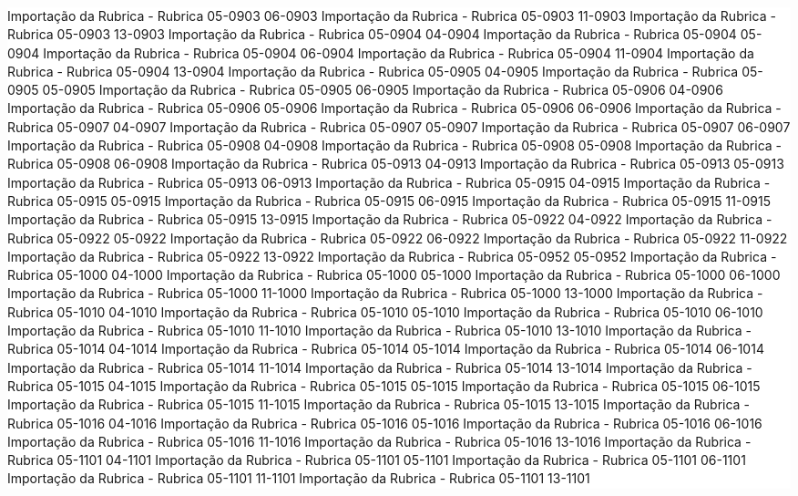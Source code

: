 Importação da Rubrica - Rubrica 05-0903 06-0903
Importação da Rubrica - Rubrica 05-0903 11-0903
Importação da Rubrica - Rubrica 05-0903 13-0903
Importação da Rubrica - Rubrica 05-0904 04-0904
Importação da Rubrica - Rubrica 05-0904 05-0904
Importação da Rubrica - Rubrica 05-0904 06-0904
Importação da Rubrica - Rubrica 05-0904 11-0904
Importação da Rubrica - Rubrica 05-0904 13-0904
Importação da Rubrica - Rubrica 05-0905 04-0905
Importação da Rubrica - Rubrica 05-0905 05-0905
Importação da Rubrica - Rubrica 05-0905 06-0905
Importação da Rubrica - Rubrica 05-0906 04-0906
Importação da Rubrica - Rubrica 05-0906 05-0906
Importação da Rubrica - Rubrica 05-0906 06-0906
Importação da Rubrica - Rubrica 05-0907 04-0907
Importação da Rubrica - Rubrica 05-0907 05-0907
Importação da Rubrica - Rubrica 05-0907 06-0907
Importação da Rubrica - Rubrica 05-0908 04-0908
Importação da Rubrica - Rubrica 05-0908 05-0908
Importação da Rubrica - Rubrica 05-0908 06-0908
Importação da Rubrica - Rubrica 05-0913 04-0913
Importação da Rubrica - Rubrica 05-0913 05-0913
Importação da Rubrica - Rubrica 05-0913 06-0913
Importação da Rubrica - Rubrica 05-0915 04-0915
Importação da Rubrica - Rubrica 05-0915 05-0915
Importação da Rubrica - Rubrica 05-0915 06-0915
Importação da Rubrica - Rubrica 05-0915 11-0915
Importação da Rubrica - Rubrica 05-0915 13-0915
Importação da Rubrica - Rubrica 05-0922 04-0922
Importação da Rubrica - Rubrica 05-0922 05-0922
Importação da Rubrica - Rubrica 05-0922 06-0922
Importação da Rubrica - Rubrica 05-0922 11-0922
Importação da Rubrica - Rubrica 05-0922 13-0922
Importação da Rubrica - Rubrica 05-0952 05-0952
Importação da Rubrica - Rubrica 05-1000 04-1000
Importação da Rubrica - Rubrica 05-1000 05-1000
Importação da Rubrica - Rubrica 05-1000 06-1000
Importação da Rubrica - Rubrica 05-1000 11-1000
Importação da Rubrica - Rubrica 05-1000 13-1000
Importação da Rubrica - Rubrica 05-1010 04-1010
Importação da Rubrica - Rubrica 05-1010 05-1010
Importação da Rubrica - Rubrica 05-1010 06-1010
Importação da Rubrica - Rubrica 05-1010 11-1010
Importação da Rubrica - Rubrica 05-1010 13-1010
Importação da Rubrica - Rubrica 05-1014 04-1014
Importação da Rubrica - Rubrica 05-1014 05-1014
Importação da Rubrica - Rubrica 05-1014 06-1014
Importação da Rubrica - Rubrica 05-1014 11-1014
Importação da Rubrica - Rubrica 05-1014 13-1014
Importação da Rubrica - Rubrica 05-1015 04-1015
Importação da Rubrica - Rubrica 05-1015 05-1015
Importação da Rubrica - Rubrica 05-1015 06-1015
Importação da Rubrica - Rubrica 05-1015 11-1015
Importação da Rubrica - Rubrica 05-1015 13-1015
Importação da Rubrica - Rubrica 05-1016 04-1016
Importação da Rubrica - Rubrica 05-1016 05-1016
Importação da Rubrica - Rubrica 05-1016 06-1016
Importação da Rubrica - Rubrica 05-1016 11-1016
Importação da Rubrica - Rubrica 05-1016 13-1016
Importação da Rubrica - Rubrica 05-1101 04-1101
Importação da Rubrica - Rubrica 05-1101 05-1101
Importação da Rubrica - Rubrica 05-1101 06-1101
Importação da Rubrica - Rubrica 05-1101 11-1101
Importação da Rubrica - Rubrica 05-1101 13-1101